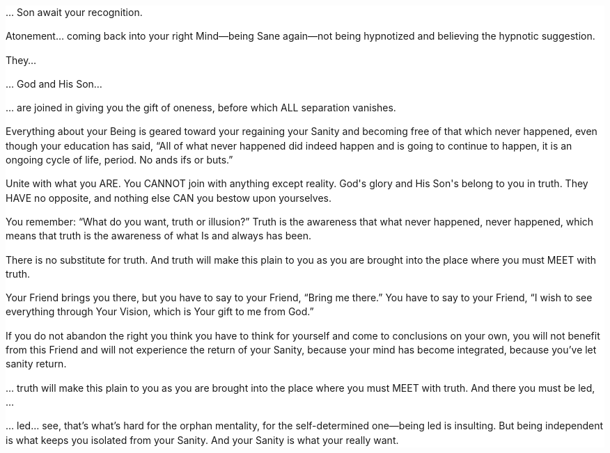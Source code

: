 <div markdown="1" class="well book">
&hellip; Son await your recognition.
</div>

Atonement&hellip; coming back into your right Mind&mdash;being Sane again&mdash;not
being hypnotized and believing the hypnotic suggestion.

<div markdown="1" class="well book">
They&hellip;
</div>

&hellip; God and His Son&hellip;

<div markdown="1" class="well book">
&hellip; are joined in giving you the gift of oneness, before which ALL
separation vanishes.
</div>

Everything about your Being is geared toward your regaining your Sanity
and becoming free of that which never happened, even though your
education has said, &ldquo;All of what never happened did indeed happen and is
going to continue to happen, it is an ongoing cycle of life, period. No
ands ifs or buts.&rdquo;

<div markdown="1" class="well book">
Unite with what you ARE. You CANNOT join with anything except reality.
God's glory and His Son's belong to you in truth. They HAVE no opposite,
and nothing else CAN you bestow upon yourselves.
</div>

You remember: &ldquo;What do you want, truth or illusion?&rdquo; Truth is the
awareness that what never happened, never happened, which means that
truth is the awareness of what Is and always has been.

<div markdown="1" class="well book">
There is no substitute for truth. And truth will make this plain to you
as you are brought into the place where you must MEET with truth.
</div>

Your Friend brings you there, but you have to say to your Friend, &ldquo;Bring
me there.&rdquo; You have to say to your Friend, &ldquo;I wish to see everything
through Your Vision, which is Your gift to me from God.&rdquo;

If you do not abandon the right you think you have to think for yourself
and come to conclusions on your own, you will not benefit from this
Friend and will not experience the return of your Sanity, because your
mind has become integrated, because you&rsquo;ve let sanity return.

<div markdown="1" class="well book">
&hellip; truth will make this plain to you as you are brought into the
place where you must MEET with truth. And there you must be led, &hellip;
</div>

&hellip; led&hellip; see, that&rsquo;s what&rsquo;s hard for the orphan mentality, for
the self-determined one&mdash;being led is insulting. But being independent
is what keeps you isolated from your Sanity. And your Sanity is what
your really want.
